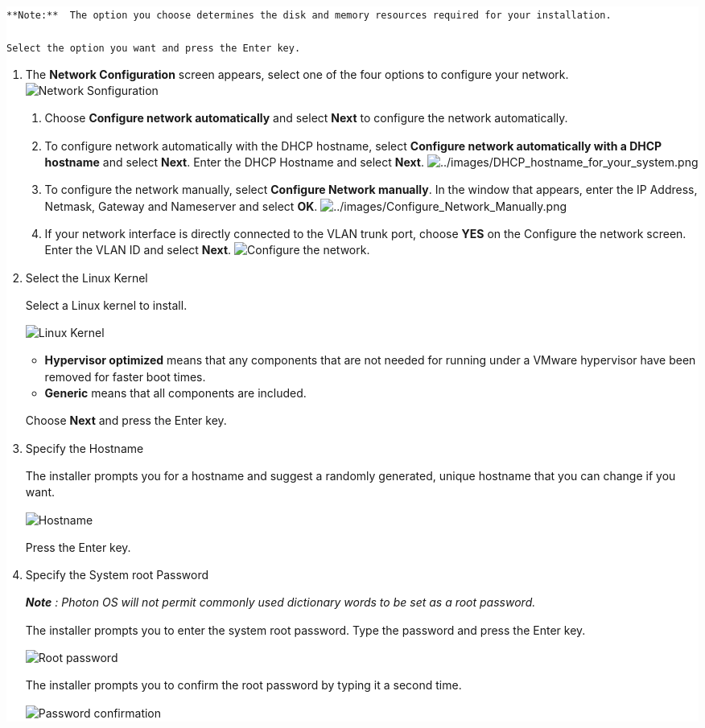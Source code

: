     **Note:**  The option you choose determines the disk and memory resources required for your installation.
    
    Select the option you want and press the Enter key.

1. The **Network Configuration** screen appears, select one of the four options to configure your network.
    ![Network Sonfiguration](/docs/installation-guide/images/networkconfig13.png)
    1. Choose **Configure network automatically** and select **Next** to configure the network automatically.
    1. To configure network automatically with the DHCP hostname, select **Configure network automatically with a DHCP hostname** and select **Next**. Enter the DHCP Hostname and select **Next**.
    ![../images/DHCP_hostname_for_your_system.png](/docs/installation-guide/images/dhcphostname14.png)
    1. To configure the network manually, select **Configure Network manually**. In the window that appears, enter the IP Address, Netmask, Gateway and Nameserver and select **OK**.
    ![../images/Configure_Network_Manually.png](/docs/images/Configure_Network_Manually.png)

    1. If your network interface is directly connected to the VLAN trunk port, choose **YES** on the Configure the network screen. Enter the VLAN ID and select **Next**.
    ![Configure the network](/docs/images/Configure_the_network.png).
1. Select the Linux Kernel

    Select a Linux kernel to install.
    
    ![Linux Kernel](/docs/installation-guide/images/linuxflavor17.png)
    
    - **Hypervisor optimized** means that any components that are not needed for running under a VMware hypervisor have been removed for faster boot times.
    - **Generic** means that all components are included.
    
    Choose **Next** and press the Enter key.

1. Specify the Hostname

    The installer prompts you for a hostname and suggest a randomly generated, unique hostname that you can change if you want.
    
    ![Hostname](/docs/installation-guide/images/hostname18.png)
    
    Press the Enter key.

1. Specify the System root Password

    **_Note_** _: Photon OS will not permit commonly used dictionary words to be set as a root password._
    
    The installer prompts you to enter the system root password. Type the password and press the Enter key.
    
    ![Root password](/docs/installation-guide/images/rootpassword19.png)
    
    The installer prompts you to confirm the root password by typing it a second time.
    
    ![Password confirmation](/docs/installation-guide/images/confirmrootpassword20.png)
    